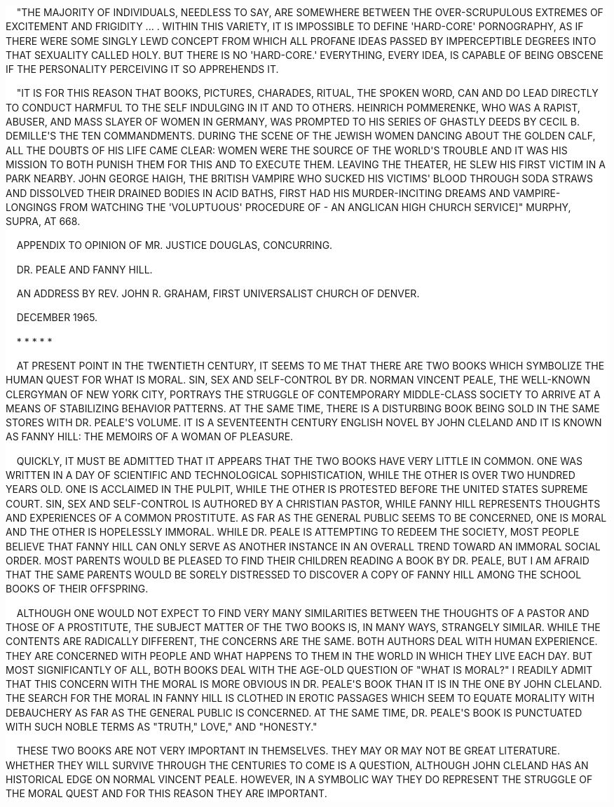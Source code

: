     "THE MAJORITY OF INDIVIDUALS, NEEDLESS TO SAY, ARE SOMEWHERE BETWEEN THE OVER-SCRUPULOUS EXTREMES OF EXCITEMENT AND FRIGIDITY  ...  . WITHIN THIS VARIETY, IT IS IMPOSSIBLE TO DEFINE 'HARD-CORE' PORNOGRAPHY, AS IF THERE WERE SOME SINGLY LEWD CONCEPT FROM WHICH ALL PROFANE IDEAS PASSED BY IMPERCEPTIBLE DEGREES INTO THAT SEXUALITY CALLED HOLY.  BUT THERE IS NO 'HARD-CORE.'  EVERYTHING, EVERY IDEA, IS CAPABLE OF BEING OBSCENE IF THE PERSONALITY PERCEIVING IT SO APPREHENDS IT.

    "IT IS FOR THIS REASON THAT BOOKS, PICTURES, CHARADES, RITUAL, THE SPOKEN WORD, CAN AND DO LEAD DIRECTLY TO CONDUCT HARMFUL TO THE SELF INDULGING IN IT AND TO OTHERS.  HEINRICH POMMERENKE, WHO WAS A RAPIST, ABUSER, AND MASS SLAYER OF WOMEN IN GERMANY, WAS PROMPTED TO HIS SERIES OF GHASTLY DEEDS BY CECIL B. DEMILLE'S THE TEN COMMANDMENTS.  DURING THE SCENE OF THE JEWISH WOMEN DANCING ABOUT THE GOLDEN CALF, ALL THE DOUBTS OF HIS LIFE CAME CLEAR: WOMEN WERE THE SOURCE OF THE WORLD'S TROUBLE AND IT WAS HIS MISSION TO BOTH PUNISH THEM FOR THIS AND TO EXECUTE THEM.  LEAVING THE THEATER, HE SLEW HIS FIRST VICTIM IN A PARK NEARBY.  JOHN GEORGE HAIGH, THE BRITISH VAMPIRE WHO SUCKED HIS VICTIMS' BLOOD THROUGH SODA STRAWS AND DISSOLVED THEIR DRAINED BODIES IN ACID BATHS, FIRST HAD HIS MURDER-INCITING DREAMS AND VAMPIRE-LONGINGS FROM WATCHING THE 'VOLUPTUOUS' PROCEDURE OF - AN ANGLICAN HIGH CHURCH SERVICE\]"  MURPHY, SUPRA, AT 668.

    APPENDIX TO OPINION OF MR. JUSTICE DOUGLAS, CONCURRING.

    DR. PEALE AND FANNY HILL.

    AN ADDRESS BY REV. JOHN R. GRAHAM, FIRST UNIVERSALIST CHURCH OF DENVER.

    DECEMBER 1965.

    \*         \*         \*         \*         \*

    AT PRESENT POINT IN THE TWENTIETH CENTURY, IT SEEMS TO ME THAT THERE ARE TWO BOOKS WHICH SYMBOLIZE THE HUMAN QUEST FOR WHAT IS MORAL.  SIN, SEX AND SELF-CONTROL BY DR. NORMAN VINCENT PEALE, THE WELL-KNOWN CLERGYMAN OF NEW YORK CITY, PORTRAYS THE STRUGGLE OF CONTEMPORARY MIDDLE-CLASS SOCIETY TO ARRIVE AT A MEANS OF STABILIZING BEHAVIOR PATTERNS.  AT THE SAME TIME, THERE IS A DISTURBING BOOK BEING SOLD IN THE SAME STORES WITH DR. PEALE'S VOLUME.  IT IS A SEVENTEENTH CENTURY ENGLISH NOVEL BY JOHN CLELAND AND IT IS KNOWN AS FANNY HILL:  THE MEMOIRS OF A WOMAN OF PLEASURE.

    QUICKLY, IT MUST BE ADMITTED THAT IT APPEARS THAT THE TWO BOOKS HAVE VERY LITTLE IN COMMON.  ONE WAS WRITTEN IN A DAY OF SCIENTIFIC AND TECHNOLOGICAL SOPHISTICATION, WHILE THE OTHER IS OVER TWO HUNDRED YEARS OLD.  ONE IS ACCLAIMED IN THE PULPIT, WHILE THE OTHER IS PROTESTED BEFORE THE UNITED STATES SUPREME COURT.  SIN, SEX AND SELF-CONTROL IS AUTHORED BY A CHRISTIAN PASTOR, WHILE FANNY HILL REPRESENTS THOUGHTS AND EXPERIENCES OF A COMMON PROSTITUTE.  AS FAR AS THE GENERAL PUBLIC SEEMS TO BE CONCERNED, ONE IS MORAL AND THE OTHER IS HOPELESSLY IMMORAL.  WHILE DR. PEALE IS ATTEMPTING TO REDEEM THE SOCIETY, MOST PEOPLE BELIEVE THAT FANNY HILL CAN ONLY SERVE AS ANOTHER INSTANCE IN AN OVERALL TREND TOWARD AN IMMORAL SOCIAL ORDER.  MOST PARENTS WOULD BE PLEASED TO FIND THEIR CHILDREN READING A BOOK BY DR. PEALE, BUT I AM AFRAID THAT THE SAME PARENTS WOULD BE SORELY DISTRESSED TO DISCOVER A COPY OF FANNY HILL AMONG THE SCHOOL BOOKS OF THEIR OFFSPRING.

    ALTHOUGH ONE WOULD NOT EXPECT TO FIND VERY MANY SIMILARITIES BETWEEN THE THOUGHTS OF A PASTOR AND THOSE OF A PROSTITUTE, THE SUBJECT MATTER OF THE TWO BOOKS IS, IN MANY WAYS, STRANGELY SIMILAR.  WHILE THE CONTENTS ARE RADICALLY DIFFERENT, THE CONCERNS ARE THE SAME.  BOTH AUTHORS DEAL WITH HUMAN EXPERIENCE.  THEY ARE CONCERNED WITH PEOPLE AND WHAT HAPPENS TO THEM IN THE WORLD IN WHICH THEY LIVE EACH DAY.  BUT MOST SIGNIFICANTLY OF ALL, BOTH BOOKS DEAL WITH THE AGE-OLD QUESTION OF "WHAT IS MORAL?"  I READILY ADMIT THAT THIS CONCERN WITH THE MORAL IS MORE OBVIOUS IN DR. PEALE'S BOOK THAN IT IS IN THE ONE BY JOHN CLELAND.  THE SEARCH FOR THE MORAL IN FANNY HILL IS CLOTHED IN EROTIC PASSAGES WHICH SEEM TO EQUATE MORALITY WITH DEBAUCHERY AS FAR AS THE GENERAL PUBLIC IS CONCERNED.  AT THE SAME TIME, DR. PEALE'S BOOK IS PUNCTUATED WITH SUCH NOBLE TERMS AS "TRUTH," LOVE," AND "HONESTY."

    THESE TWO BOOKS ARE NOT VERY IMPORTANT IN THEMSELVES.  THEY MAY OR MAY NOT BE GREAT LITERATURE.  WHETHER THEY WILL SURVIVE THROUGH THE CENTURIES TO COME IS A QUESTION, ALTHOUGH JOHN CLELAND HAS AN HISTORICAL EDGE ON NORMAL VINCENT PEALE.  HOWEVER, IN A SYMBOLIC WAY THEY DO REPRESENT THE STRUGGLE OF THE MORAL QUEST AND FOR THIS REASON THEY ARE IMPORTANT.
